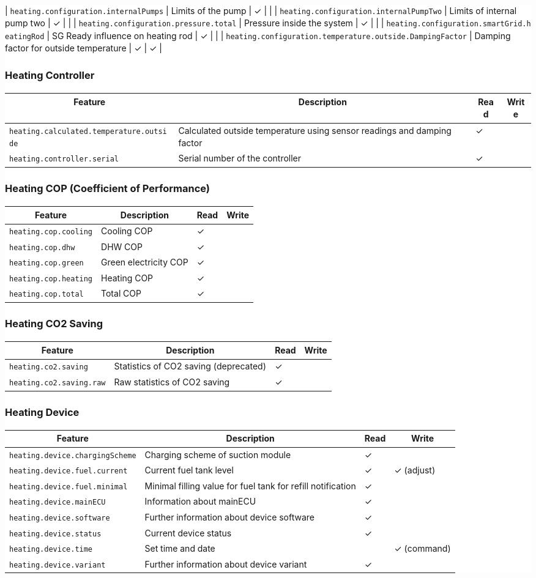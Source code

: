 | `heating.configuration.internalPumps` | Limits of the pump | ✓ | |
| `heating.configuration.internalPumpTwo` | Limits of internal pump two | ✓ | |
| `heating.configuration.pressure.total` | Pressure inside the system | ✓ | |
| `heating.configuration.smartGrid.heatingRod` | SG Ready influence on heating rod | ✓ | |
| `heating.configuration.temperature.outside.DampingFactor` | Damping factor for outside temperature | ✓ | ✓ |

### Heating Controller

| Feature | Description | Read | Write |
|---------|-------------|------|-------|
| `heating.calculated.temperature.outside` | Calculated outside temperature using sensor readings and damping factor | ✓ | |
| `heating.controller.serial` | Serial number of the controller | ✓ | |

### Heating COP (Coefficient of Performance)

| Feature | Description | Read | Write |
|---------|-------------|------|-------|
| `heating.cop.cooling` | Cooling COP | ✓ | |
| `heating.cop.dhw` | DHW COP | ✓ | |
| `heating.cop.green` | Green electricity COP | ✓ | |
| `heating.cop.heating` | Heating COP | ✓ | |
| `heating.cop.total` | Total COP | ✓ | |

### Heating CO2 Saving

| Feature | Description | Read | Write |
|---------|-------------|------|-------|
| `heating.co2.saving` | Statistics of CO2 saving (deprecated) | ✓ | |
| `heating.co2.saving.raw` | Raw statistics of CO2 saving | ✓ | |

### Heating Device

| Feature | Description | Read | Write |
|---------|-------------|------|-------|
| `heating.device.chargingScheme` | Charging scheme of suction module | ✓ | |
| `heating.device.fuel.current` | Current fuel tank level | ✓ | ✓ (adjust) |
| `heating.device.fuel.minimal` | Minimal filling value for fuel tank for refill notification | ✓ | |
| `heating.device.mainECU` | Information about mainECU | ✓ | |
| `heating.device.software` | Further information about device software | ✓ | |
| `heating.device.status` | Current device status | ✓ | |
| `heating.device.time` | Set time and date | | ✓ (command) |
| `heating.device.variant` | Further information about device variant | ✓ | |
